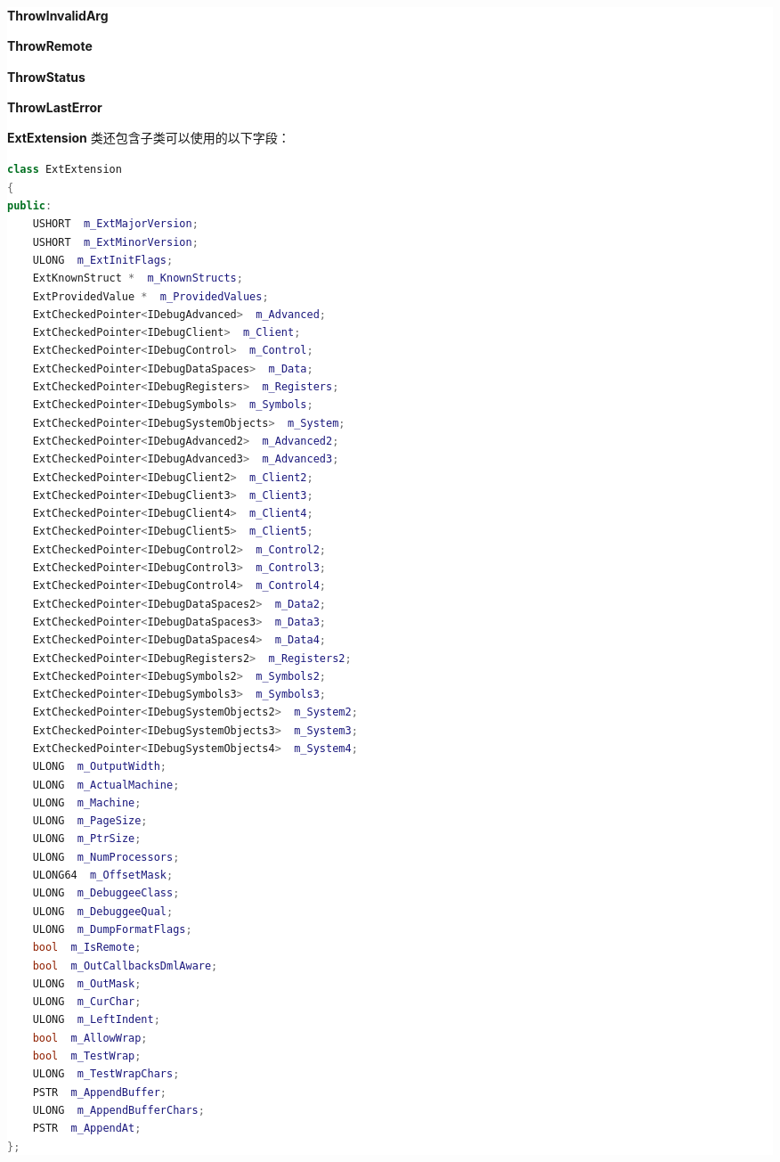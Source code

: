 **ThrowInvalidArg**

**ThrowRemote**

**ThrowStatus**

**ThrowLastError**

**ExtExtension** 类还包含子类可以使用的以下字段：

```cpp
class ExtExtension
{
public:
    USHORT  m_ExtMajorVersion;
    USHORT  m_ExtMinorVersion;
    ULONG  m_ExtInitFlags;
    ExtKnownStruct *  m_KnownStructs;
    ExtProvidedValue *  m_ProvidedValues;
    ExtCheckedPointer<IDebugAdvanced>  m_Advanced;
    ExtCheckedPointer<IDebugClient>  m_Client;
    ExtCheckedPointer<IDebugControl>  m_Control;
    ExtCheckedPointer<IDebugDataSpaces>  m_Data;
    ExtCheckedPointer<IDebugRegisters>  m_Registers;
    ExtCheckedPointer<IDebugSymbols>  m_Symbols;
    ExtCheckedPointer<IDebugSystemObjects>  m_System;
    ExtCheckedPointer<IDebugAdvanced2>  m_Advanced2;
    ExtCheckedPointer<IDebugAdvanced3>  m_Advanced3;
    ExtCheckedPointer<IDebugClient2>  m_Client2;
    ExtCheckedPointer<IDebugClient3>  m_Client3;
    ExtCheckedPointer<IDebugClient4>  m_Client4;
    ExtCheckedPointer<IDebugClient5>  m_Client5;
    ExtCheckedPointer<IDebugControl2>  m_Control2;
    ExtCheckedPointer<IDebugControl3>  m_Control3;
    ExtCheckedPointer<IDebugControl4>  m_Control4;
    ExtCheckedPointer<IDebugDataSpaces2>  m_Data2;
    ExtCheckedPointer<IDebugDataSpaces3>  m_Data3;
    ExtCheckedPointer<IDebugDataSpaces4>  m_Data4;
    ExtCheckedPointer<IDebugRegisters2>  m_Registers2;
    ExtCheckedPointer<IDebugSymbols2>  m_Symbols2;
    ExtCheckedPointer<IDebugSymbols3>  m_Symbols3;
    ExtCheckedPointer<IDebugSystemObjects2>  m_System2;
    ExtCheckedPointer<IDebugSystemObjects3>  m_System3;
    ExtCheckedPointer<IDebugSystemObjects4>  m_System4;
    ULONG  m_OutputWidth;
    ULONG  m_ActualMachine;
    ULONG  m_Machine;
    ULONG  m_PageSize;
    ULONG  m_PtrSize;
    ULONG  m_NumProcessors;
    ULONG64  m_OffsetMask;
    ULONG  m_DebuggeeClass;
    ULONG  m_DebuggeeQual;
    ULONG  m_DumpFormatFlags;
    bool  m_IsRemote;
    bool  m_OutCallbacksDmlAware;
    ULONG  m_OutMask;
    ULONG  m_CurChar;
    ULONG  m_LeftIndent;
    bool  m_AllowWrap;
    bool  m_TestWrap;
    ULONG  m_TestWrapChars;
    PSTR  m_AppendBuffer;
    ULONG  m_AppendBufferChars;
    PSTR  m_AppendAt;
};
```